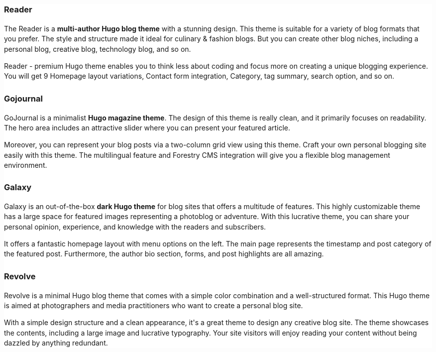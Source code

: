 ### Reader

<Mockup src="/blog/reader.webp" alt="reader hugo blog theme"/>

The Reader is a **multi-author Hugo blog theme** with a stunning design. This theme is suitable for a variety of blog formats that you prefer. The style and structure made it ideal for culinary & fashion blogs. But you can create other blog niches, including a personal blog, creative blog, technology blog, and so on.

Reader - premium Hugo theme enables you to think less about coding and focus more on creating a unique blogging experience. You will get 9 Homepage layout variations, Contact form integration, Category, tag summary, search option, and so on.

<Download href="https://gethugothemes.com/products/reader"/>
<Demo href="https://demo.gethugothemes.com/reader/"/>

### Gojournal

<Mockup src="/blog/gojournal.webp" alt="gojournal hugo blog template"/>

GoJournal is a minimalist **Hugo magazine theme**. The design of this theme is really clean, and it primarily focuses on readability. The hero area includes an attractive slider where you can present your featured article.

Moreover, you can represent your blog posts via a two-column grid view using this theme. Craft your own personal blogging site easily with this theme. The multilingual feature and Forestry CMS integration will give you a flexible blog management environment.

<Download href="https://gethugothemes.com/products/gojournal/"/>
<Demo href="https://demo.gethugothemes.com/gojournal/"/>

### Galaxy

<Mockup src="/blog/galaxy.webp" alt="galaxy dark hugo blog theme"/>

Galaxy is an out-of-the-box **dark Hugo theme** for blog sites that offers a multitude of features. This highly customizable theme has a large space for featured images representing a photoblog or adventure. With this lucrative theme, you can share your personal opinion, experience, and knowledge with the readers and subscribers.

It offers a fantastic homepage layout with menu options on the left. The main page represents the timestamp and post category of the featured post. Furthermore, the author bio section, forms, and post highlights are all amazing.

<Download href="https://gethugothemes.com/products/galaxy"/> <Demo href="https://demo.gethugothemes.com/galaxy/"/>

### Revolve

<Mockup src="/blog/revolve.webp" alt="revolve premium bootstrap blog template"/>

Revolve is a minimal Hugo blog theme that comes with a simple color combination and a well-structured format. This Hugo theme is aimed at photographers and media practitioners who want to create a personal blog site.

With a simple design structure and a clean appearance, it's a great theme to design any creative blog site. The theme showcases the contents, including a large image and lucrative typography. Your site visitors will enjoy reading your content without being dazzled by anything redundant.
